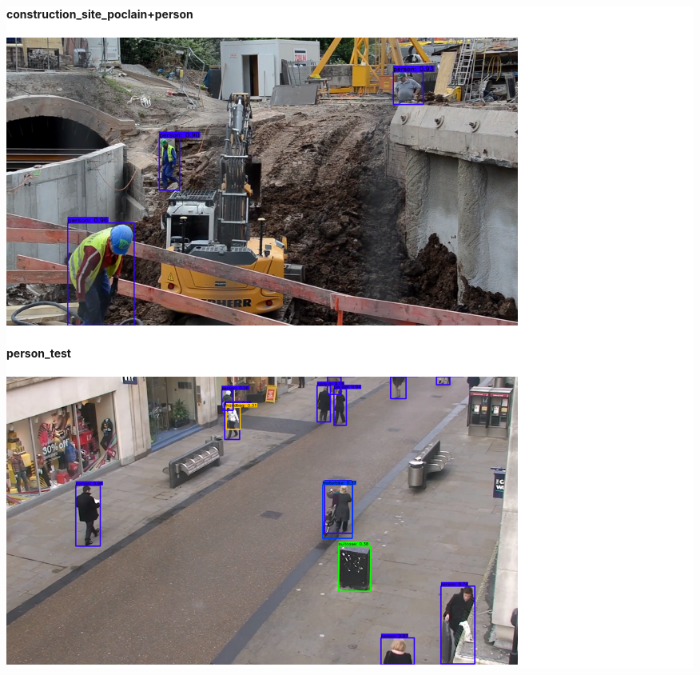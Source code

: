 #### construction_site_poclain+person
<p align="left"><img src="result/result_poclain+person.png" width="640"\></p>

#### person_test
<p align="left"><img src="result/result_person_test.png" width="640"\></p>
